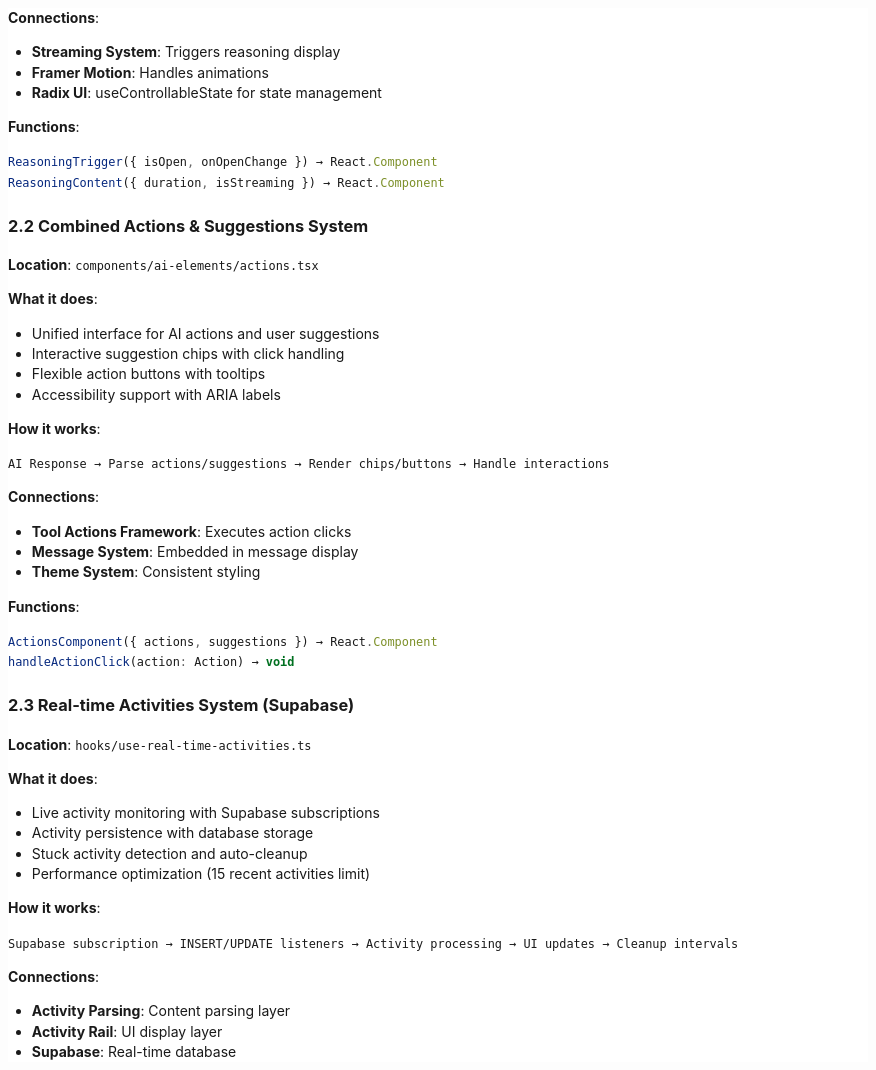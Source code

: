 **Connections**:
- **Streaming System**: Triggers reasoning display
- **Framer Motion**: Handles animations
- **Radix UI**: useControllableState for state management

**Functions**:
```typescript
ReasoningTrigger({ isOpen, onOpenChange }) → React.Component
ReasoningContent({ duration, isStreaming }) → React.Component
```

### **2.2 Combined Actions & Suggestions System**
**Location**: `components/ai-elements/actions.tsx`

**What it does**:
- Unified interface for AI actions and user suggestions
- Interactive suggestion chips with click handling
- Flexible action buttons with tooltips
- Accessibility support with ARIA labels

**How it works**:
```
AI Response → Parse actions/suggestions → Render chips/buttons → Handle interactions
```

**Connections**:
- **Tool Actions Framework**: Executes action clicks
- **Message System**: Embedded in message display
- **Theme System**: Consistent styling

**Functions**:
```typescript
ActionsComponent({ actions, suggestions }) → React.Component
handleActionClick(action: Action) → void
```

### **2.3 Real-time Activities System (Supabase)**
**Location**: `hooks/use-real-time-activities.ts`

**What it does**:
- Live activity monitoring with Supabase subscriptions
- Activity persistence with database storage
- Stuck activity detection and auto-cleanup
- Performance optimization (15 recent activities limit)

**How it works**:
```
Supabase subscription → INSERT/UPDATE listeners → Activity processing → UI updates → Cleanup intervals
```

**Connections**:
- **Activity Parsing**: Content parsing layer
- **Activity Rail**: UI display layer
- **Supabase**: Real-time database

